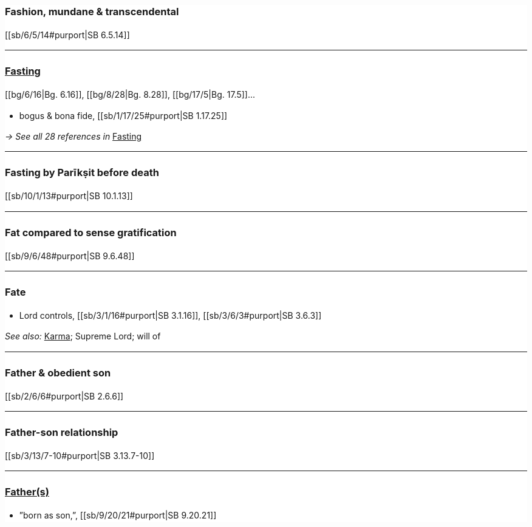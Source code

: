 
### Fashion, mundane & transcendental

[[sb/6/5/14#purport|SB 6.5.14]]


---

### [Fasting](../entries/fasting.md)

[[bg/6/16|Bg. 6.16]], [[bg/8/28|Bg. 8.28]], [[bg/17/5|Bg. 17.5]]...

* bogus & bona fide, [[sb/1/17/25#purport|SB 1.17.25]]

*→ See all 28 references in* [Fasting](../entries/fasting.md)

---

### Fasting by Parīkṣit before death

[[sb/10/1/13#purport|SB 10.1.13]]


---

### Fat compared to sense gratification

[[sb/9/6/48#purport|SB 9.6.48]]


---

### Fate

* Lord controls, [[sb/3/1/16#purport|SB 3.1.16]], [[sb/3/6/3#purport|SB 3.6.3]]

*See also:* [Karma](entries/karma.md); Supreme Lord; will of

---

### Father & obedient son

[[sb/2/6/6#purport|SB 2.6.6]]


---

### Father-son relationship

[[sb/3/13/7-10#purport|SB 3.13.7-10]]


---

### [Father(s)](../entries/father.md)

* ”born as son,”, [[sb/9/20/21#purport|SB 9.20.21]]
